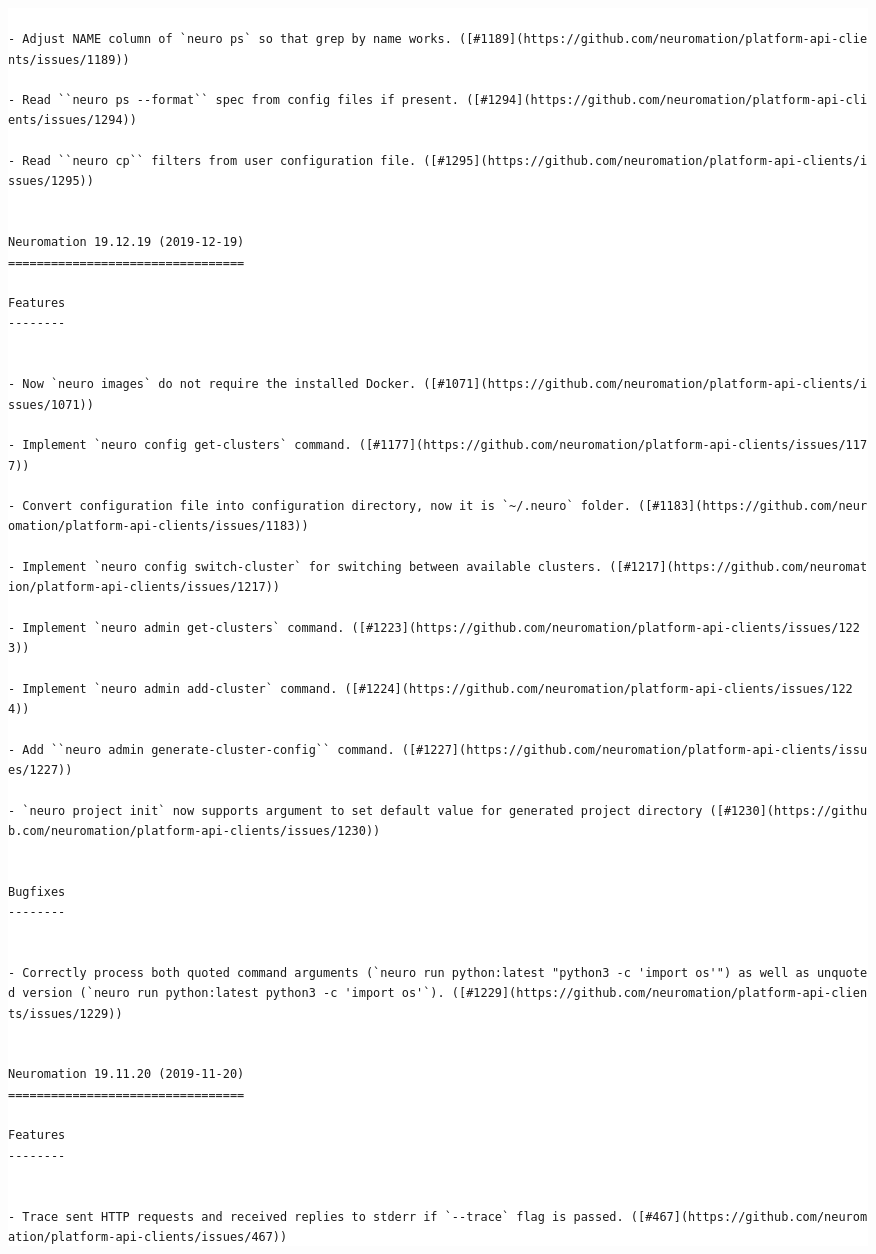   ```

- Adjust NAME column of `neuro ps` so that grep by name works. ([#1189](https://github.com/neuromation/platform-api-clients/issues/1189))

- Read ``neuro ps --format`` spec from config files if present. ([#1294](https://github.com/neuromation/platform-api-clients/issues/1294))

- Read ``neuro cp`` filters from user configuration file. ([#1295](https://github.com/neuromation/platform-api-clients/issues/1295))


Neuromation 19.12.19 (2019-12-19)
=================================

Features
--------


- Now `neuro images` do not require the installed Docker. ([#1071](https://github.com/neuromation/platform-api-clients/issues/1071))

- Implement `neuro config get-clusters` command. ([#1177](https://github.com/neuromation/platform-api-clients/issues/1177))

- Convert configuration file into configuration directory, now it is `~/.neuro` folder. ([#1183](https://github.com/neuromation/platform-api-clients/issues/1183))

- Implement `neuro config switch-cluster` for switching between available clusters. ([#1217](https://github.com/neuromation/platform-api-clients/issues/1217))

- Implement `neuro admin get-clusters` command. ([#1223](https://github.com/neuromation/platform-api-clients/issues/1223))

- Implement `neuro admin add-cluster` command. ([#1224](https://github.com/neuromation/platform-api-clients/issues/1224))

- Add ``neuro admin generate-cluster-config`` command. ([#1227](https://github.com/neuromation/platform-api-clients/issues/1227))

- `neuro project init` now supports argument to set default value for generated project directory ([#1230](https://github.com/neuromation/platform-api-clients/issues/1230))


Bugfixes
--------


- Correctly process both quoted command arguments (`neuro run python:latest "python3 -c 'import os'") as well as unquoted version (`neuro run python:latest python3 -c 'import os'`). ([#1229](https://github.com/neuromation/platform-api-clients/issues/1229))


Neuromation 19.11.20 (2019-11-20)
=================================

Features
--------


- Trace sent HTTP requests and received replies to stderr if `--trace` flag is passed. ([#467](https://github.com/neuromation/platform-api-clients/issues/467))

  ```